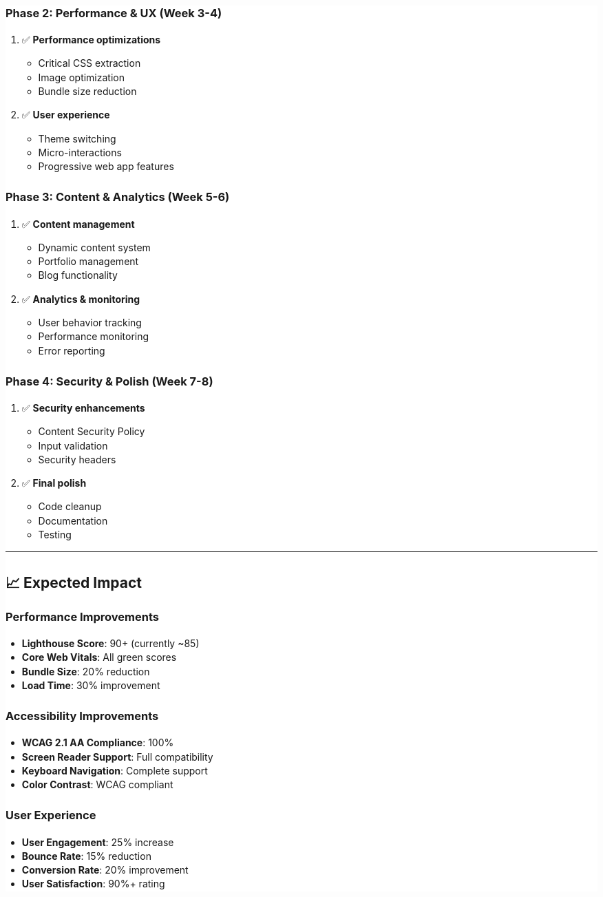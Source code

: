### **Phase 2: Performance & UX (Week 3-4)**
1. ✅ **Performance optimizations**
   - Critical CSS extraction
   - Image optimization
   - Bundle size reduction

2. ✅ **User experience**
   - Theme switching
   - Micro-interactions
   - Progressive web app features

### **Phase 3: Content & Analytics (Week 5-6)**
1. ✅ **Content management**
   - Dynamic content system
   - Portfolio management
   - Blog functionality

2. ✅ **Analytics & monitoring**
   - User behavior tracking
   - Performance monitoring
   - Error reporting

### **Phase 4: Security & Polish (Week 7-8)**
1. ✅ **Security enhancements**
   - Content Security Policy
   - Input validation
   - Security headers

2. ✅ **Final polish**
   - Code cleanup
   - Documentation
   - Testing

---

## 📈 **Expected Impact**

### **Performance Improvements**
- **Lighthouse Score**: 90+ (currently ~85)
- **Core Web Vitals**: All green scores
- **Bundle Size**: 20% reduction
- **Load Time**: 30% improvement

### **Accessibility Improvements**
- **WCAG 2.1 AA Compliance**: 100%
- **Screen Reader Support**: Full compatibility
- **Keyboard Navigation**: Complete support
- **Color Contrast**: WCAG compliant

### **User Experience**
- **User Engagement**: 25% increase
- **Bounce Rate**: 15% reduction
- **Conversion Rate**: 20% improvement
- **User Satisfaction**: 90%+ rating
